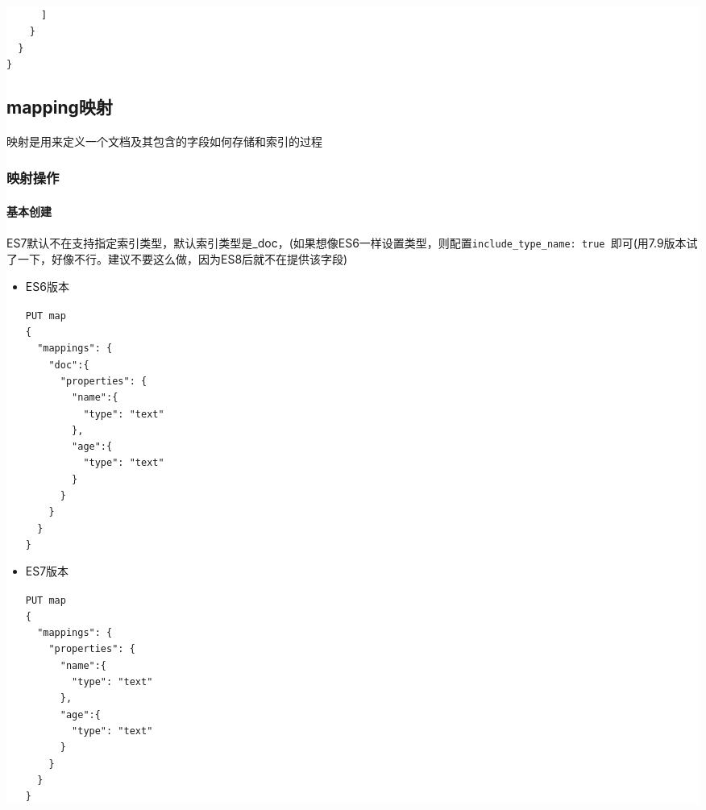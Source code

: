 ```
      ]
    }
  }
}
```

## mapping映射

映射是用来定义一个文档及其包含的字段如何存储和索引的过程

### 映射操作

#### 基本创建

ES7默认不在支持指定索引类型，默认索引类型是_doc，(如果想像ES6一样设置类型，则配置`include_type_name: true `即可(用7.9版本试了一下，好像不行。建议不要这么做，因为ES8后就不在提供该字段)

- ES6版本

    ```
    PUT map
    {
      "mappings": {
        "doc":{
          "properties": {
            "name":{
              "type": "text"
            },
            "age":{
              "type": "text"
            }
          }
        }
      }
    }
    ```
    
- ES7版本

    ```
    PUT map
    {
      "mappings": {
        "properties": {
          "name":{
            "type": "text"
          },
          "age":{
            "type": "text"
          }
        }
      }
    }
    ```
